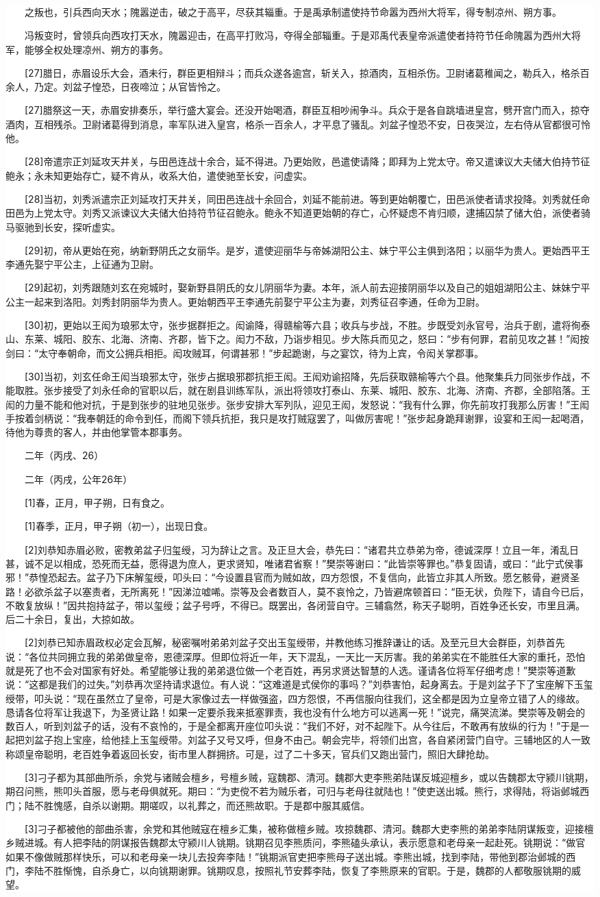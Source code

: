  





　　之叛也，引兵西向天水；隗嚣逆击，破之于高平，尽获其辎重。于是禹承制遣使持节命嚣为西州大将军，得专制凉州、朔方事。

　　冯叛变时，曾领兵向西攻打天水，隗嚣迎击，在高平打败冯，夺得全部辎重。于是邓禹代表皇帝派遣使者持符节任命隗嚣为西州大将军，能够全权处理凉州、朔方的事务。

　　[27]腊日，赤眉设乐大会，酒未行，群臣更相辩斗；而兵众遂各逾宫，斩关入，掠酒肉，互相杀伤。卫尉诸葛稚闻之，勒兵入，格杀百余人，乃定。刘盆子惶恐，日夜啼泣；从官皆怜之。

　　[27]腊祭这一天，赤眉安排奏乐，举行盛大宴会。还没开始喝酒，群臣互相吵闹争斗。兵众于是各自跳墙进皇宫，劈开宫门而入，掠夺酒肉，互相残杀。卫尉诸葛得到消息，率军队进入皇宫，格杀一百余人，才平息了骚乱。刘盆子惶恐不安，日夜哭泣，左右侍从官都很可怜他。

　　[28]帝遣宗正刘延攻天井关，与田邑连战十余合，延不得进。乃更始败，邑遣使请降；即拜为上党太守。帝又遣谏议大夫储大伯持节征鲍永；永未知更始存亡，疑不肯从，收系大伯，遣使驰至长安，问虚实。

　　[28]当初，刘秀派遣宗正刘延攻打天井关，同田邑连战十余回合，刘延不能前进。等到更始朝覆亡，田邑派使者请求投降。刘秀就任命田邑为上党太守。刘秀又派谏议大夫储大伯持符节征召鲍永。鲍永不知道更始朝的存亡，心怀疑虑不肯归顺，逮捕囚禁了储大伯，派使者骑马驱驰到长安，探听虚实。

　　[29]初，帝从更始在宛，纳新野阴氏之女丽华。是岁，遣使迎丽华与帝姊湖阳公主、妹宁平公主俱到洛阳；以丽华为贵人。更始西平王李通先娶宁平公主，上征通为卫尉。

　　[29]起初，刘秀跟随刘玄在宛城时，娶新野县阴氏的女儿阴丽华为妻。本年，派人前去迎接阴丽华以及自己的姐姐湖阳公主、妹妹宁平公主一起来到洛阳。刘秀封阴丽华为贵人。更始朝西平王李通先前娶宁平公主为妻，刘秀征召李通，任命为卫尉。

　　[30]初，更始以王闳为琅邪太守，张步据群拒之。闳谕降，得赣榆等六县；收兵与步战，不胜。步既受刘永官号，治兵于剧，遣将徇泰山、东莱、城阳、胶东、北海、济南、齐郡，皆下之。闳力不敌，乃诣步相见。步大陈兵而见之，怒曰：“步有何罪，君前见攻之甚！”闳按剑曰：“太守奉朝命，而文公拥兵相拒。闳攻贼耳，何谓甚邪！”步起跪谢，与之宴饮，待为上宾，令闳关掌郡事。

　　[30]当初，刘玄任命王闳当琅邪太守，张步占据琅邪郡抗拒王闳。王闳劝谕招降，先后获取赣榆等六个县。他聚集兵力同张步作战，不能取胜。张步接受了刘永任命的官职以后，就在剧县训练军队，派出将领攻打泰山、东莱、城阳、胶东、北海、济南、齐郡，全部陷落。王闳的力量不能和他对抗，于是到张步的驻地见张步。张步安排大军列队，迎见王闳，发怒说：“我有什么罪，你先前攻打我那么厉害！”王闳手按着剑柄说：“我奉朝廷的命令到任，而阁下领兵抗拒，我只是攻打贼寇罢了，叫做厉害呢！”张步起身跪拜谢罪，设宴和王闳一起喝酒，待他为尊贵的客人，并由他掌管本郡事务。

　　二年（丙戌、26）

　　二年（丙戌，公年26年）

　　[1]春，正月，甲子朔，日有食之。

　　[1]春季，正月，甲子朔（初一），出现日食。

　　[2]刘恭知赤眉必败，密教弟盆子归玺绶，习为辞让之言。及正旦大会，恭先曰：“诸君共立恭弟为帝，德诚深厚！立且一年，淆乱日甚，诚不足以相成，恐死而无益，愿得退为庶人，更求贤知，唯诸君省察！”樊崇等谢曰：“此皆崇等罪也。”恭复固请，或曰：“此宁式侯事邪！”恭惶恐起去。盆子乃下床解玺绶，叩头曰：“今设置县官而为贼如故，四方怨恨，不复信向，此皆立非其人所致。愿乞骸骨，避贤圣路！必欲杀盆子以塞责者，无所离死！”因涕泣嘘唏。崇等及会者数百人，莫不哀怜之，乃皆避席顿首曰：“臣无状，负陛下，请自今已后，不敢复放纵！”因共抱持盆子，带以玺绶；盆子号呼，不得已。既罢出，各闭营自守。三辅翕然，称天子聪明，百姓争还长安，市里且满。后二十余日，复出，大掠如故。

　　[2]刘恭已知赤眉政权必定会瓦解，秘密嘱咐弟弟刘盆子交出玉玺绶带，并教他练习推辞谦让的话。及至元旦大会群臣，刘恭首先说：“各位共同拥立我的弟弟做皇帝，恩德深厚。但即位将近一年，天下混乱，一天比一天厉害。我的弟弟实在不能胜任大家的重托，恐怕就是死了也不会对国家有好处。希望能够让我的弟弟退位做一个老百姓，再另求贤达智慧的人选。谨请各位将军仔细考虑！”樊崇等道歉说：“这都是我们的过失。”刘恭再次坚持请求退位。有人说：“这难道是式侯你的事吗？”刘恭害怕，起身离去。于是刘盆子下了宝座解下玉玺绶带，叩头说：“现在虽然立了皇帝，可是大家像过去一样做强盗，四方怨恨，不再信服向往我们，这全都是因为立皇帝立错了人的缘故。恳请各位将军让我退下，为圣贤让路！如果一定要杀我来抵塞罪责，我也没有什么地方可以逃离一死！”说完，痛哭流涕。樊崇等及朝会的数百人，听到刘盆子的话，没有不哀怜的，于是全都离开座位叩头说：“我们不好，对不起陛下。从今往后，不敢再有放纵的行为！”于是一起把刘盆子抱上宝座，给他挂上玉玺绶带。刘盆子又号又呼，但身不由己。朝会完毕，将领们出宫，各自紧闭营门自守。三辅地区的人一致称颂皇帝聪明，老百姓争着返回长安，街市里人群拥挤。可是，过了二十多天，官兵们又跑出营门，照旧大肆抢劫。

 





　　[3]刁子都为其部曲所杀，余党与诸贼会檀乡，号檀乡贼，寇魏郡、清河。魏郡大吏李熊弟陆谋反城迎檀乡，或以告魏郡太守颍川铫期，期召问熊，熊叩头首服，愿与老母俱就死。期曰：“为吏傥不若为贼乐者，可归与老母往就陆也！”使吏送出城。熊行，求得陆，将诣邺城西门；陆不胜愧感，自杀以谢期。期嗟叹，以礼葬之，而还熊故职。于是郡中服其威信。

　　[3]刁子都被他的部曲杀害，余党和其他贼寇在檀乡汇集，被称做檀乡贼。攻掠魏郡、清河。魏郡大吏李熊的弟弟李陆阴谋叛变，迎接檀乡贼进城。有人把李陆的阴谋报告魏郡太守颍川人铫期。铫期召见李熊质问，李熊磕头承认，表示愿意和老母亲一起赴死。铫期说：“做官如果不像做贼那样快乐，可以和老母亲一块儿去投奔李陆！”铫期派官吏把李熊母子送出城。李熊出城，找到李陆，带他到郡治邺城的西门，李陆不胜惭愧，自杀身亡，以向铫期谢罪。铫期叹息，按照礼节安葬李陆，恢复了李熊原来的官职。于是，魏郡的人都敬服铫期的威望。
